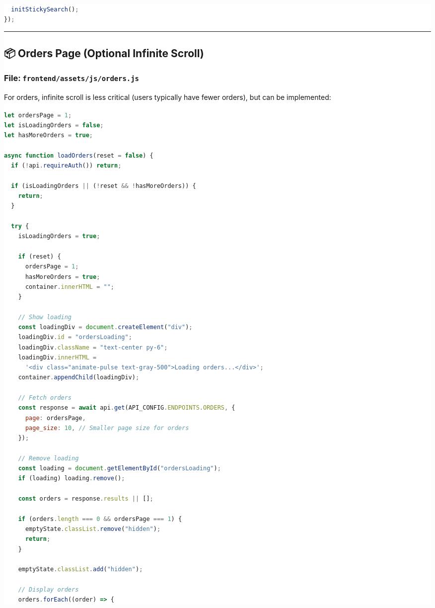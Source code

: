 ```javascript
  initStickySearch();
});
```

---

## 📦 Orders Page (Optional Infinite Scroll)

### **File: `frontend/assets/js/orders.js`**

For orders, infinite scroll is less critical (users typically have fewer orders), but can be implemented:

```javascript
let ordersPage = 1;
let isLoadingOrders = false;
let hasMoreOrders = true;

async function loadOrders(reset = false) {
  if (!api.requireAuth()) return;

  if (isLoadingOrders || (!reset && !hasMoreOrders)) {
    return;
  }

  try {
    isLoadingOrders = true;

    if (reset) {
      ordersPage = 1;
      hasMoreOrders = true;
      container.innerHTML = "";
    }

    // Show loading
    const loadingDiv = document.createElement("div");
    loadingDiv.id = "ordersLoading";
    loadingDiv.className = "text-center py-6";
    loadingDiv.innerHTML =
      '<div class="animate-pulse text-gray-500">Loading orders...</div>';
    container.appendChild(loadingDiv);

    // Fetch orders
    const response = await api.get(API_CONFIG.ENDPOINTS.ORDERS, {
      page: ordersPage,
      page_size: 10, // Smaller page size for orders
    });

    // Remove loading
    const loading = document.getElementById("ordersLoading");
    if (loading) loading.remove();

    const orders = response.results || [];

    if (orders.length === 0 && ordersPage === 1) {
      emptyState.classList.remove("hidden");
      return;
    }

    emptyState.classList.add("hidden");

    // Display orders
    orders.forEach((order) => {
```